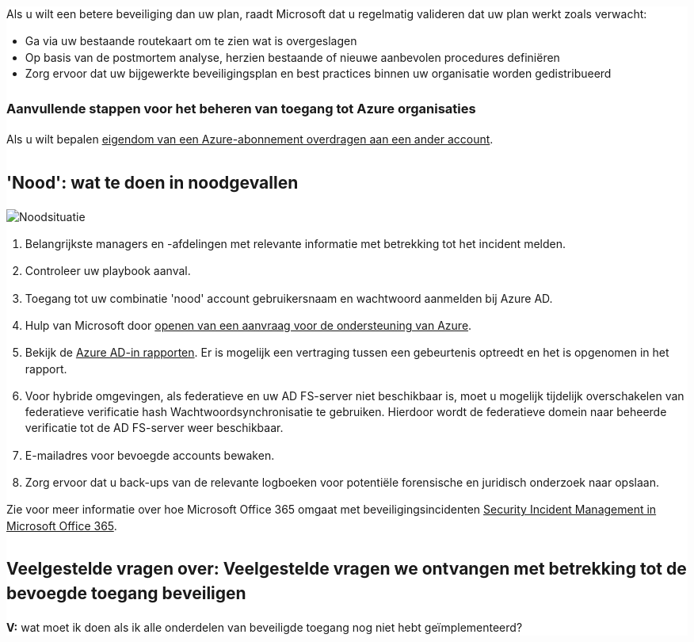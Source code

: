 Als u wilt een betere beveiliging dan uw plan, raadt Microsoft dat u regelmatig valideren dat uw plan werkt zoals verwacht:

* Ga via uw bestaande routekaart om te zien wat is overgeslagen
* Op basis van de postmortem analyse, herzien bestaande of nieuwe aanbevolen procedures definiëren
* Zorg ervoor dat uw bijgewerkte beveiligingsplan en best practices binnen uw organisatie worden gedistribueerd


### <a name="additional-steps-for-organizations-managing-access-to-azure"></a>Aanvullende stappen voor het beheren van toegang tot Azure organisaties 

Als u wilt bepalen [eigendom van een Azure-abonnement overdragen aan een ander account](../billing/billing-subscription-transfer.md).
‎

## <a name="break-glass-what-to-do-in-an-emergency"></a>'Nood': wat te doen in noodgevallen

![Noodsituatie](./media/admin-roles-best-practices/emergency.jpeg)

1. Belangrijkste managers en -afdelingen met relevante informatie met betrekking tot het incident melden.

2. Controleer uw playbook aanval. 

3. Toegang tot uw combinatie 'nood' account gebruikersnaam en wachtwoord aanmelden bij Azure AD. 

4. Hulp van Microsoft door [openen van een aanvraag voor de ondersteuning van Azure](../azure-supportability/how-to-create-azure-support-request.md).

5. Bekijk de [Azure AD-in rapporten](active-directory-reporting-azure-portal.md). Er is mogelijk een vertraging tussen een gebeurtenis optreedt en het is opgenomen in het rapport.

6. Voor hybride omgevingen, als federatieve en uw AD FS-server niet beschikbaar is, moet u mogelijk tijdelijk overschakelen van federatieve verificatie hash Wachtwoordsynchronisatie te gebruiken. Hierdoor wordt de federatieve domein naar beheerde verificatie tot de AD FS-server weer beschikbaar.

7. E-mailadres voor bevoegde accounts bewaken.

8. Zorg ervoor dat u back-ups van de relevante logboeken voor potentiële forensische en juridisch onderzoek naar opslaan.

Zie voor meer informatie over hoe Microsoft Office 365 omgaat met beveiligingsincidenten [Security Incident Management in Microsoft Office 365](http://aka.ms/Office365SIM).

## <a name="faq-common-questions-we-receive-regarding-securing-privileged-access"></a>Veelgestelde vragen over: Veelgestelde vragen we ontvangen met betrekking tot de bevoegde toegang beveiligen  


**V:** wat moet ik doen als ik alle onderdelen van beveiligde toegang nog niet hebt geïmplementeerd?
